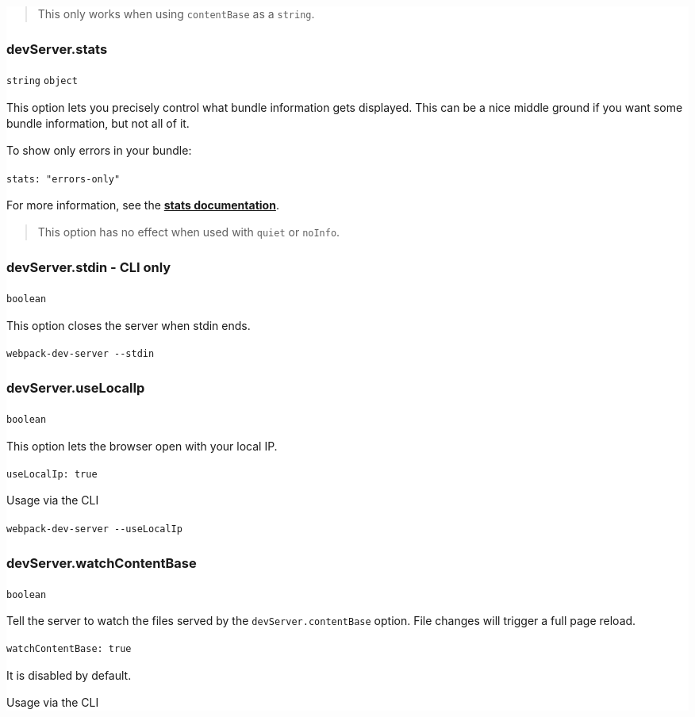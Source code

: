 > This only works when using `contentBase` as a `string`.

### devServer.stats

`string` `object`

This option lets you precisely control what bundle information gets displayed. This can be a nice middle ground if you want some bundle information, but not all of it.

To show only errors in your bundle:

```
stats: "errors-only"
```

For more information, see the [**stats documentation**](https://www.webpackjs.com/configuration/stats).

> This option has no effect when used with `quiet` or `noInfo`.

### devServer.stdin - CLI only

`boolean`

This option closes the server when stdin ends.

```
webpack-dev-server --stdin
```

### devServer.useLocalIp

`boolean`

This option lets the browser open with your local IP.

```
useLocalIp: true
```

Usage via the CLI

```
webpack-dev-server --useLocalIp
```

### devServer.watchContentBase

`boolean`

Tell the server to watch the files served by the `devServer.contentBase` option. File changes will trigger a full page reload.

```
watchContentBase: true
```

It is disabled by default.

Usage via the CLI
